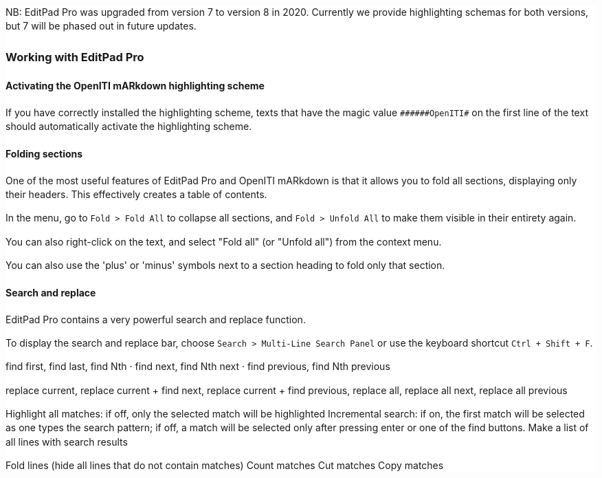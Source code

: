 NB: EditPad Pro was upgraded from version 7 to version 8 in 2020.
Currently we provide highlighting schemas for both versions, but 7 will
be phased out in future updates.


### Working with EditPad Pro

#### Activating the OpenITI mARkdown highlighting scheme 

If you have correctly installed the highlighting scheme, texts that have 
the magic value `######OpenITI#` on the first line of the text should 
automatically activate the highlighting scheme.


#### Folding sections

One of the most useful features of EditPad Pro and OpenITI mARkdown is that it allows
you to fold all sections, displaying only their headers. This effectively creates a
table of contents.

In the menu, go to `Fold > Fold All` to collapse all sections, and `Fold > Unfold All` 
to make them visible in their entirety again. 

You can also right-click on the text, and select "Fold all" (or "Unfold all") 
from the context menu.

You can also use the 'plus' or 'minus' symbols next to a section heading to 
fold only that section.


#### Search and replace

EditPad Pro contains a very powerful search and replace function.

To display the search and replace bar, choose `Search > Multi-Line Search Panel`
or use the keyboard shortcut `Ctrl + Shift + F`. 



find first, find last, find Nth
·        find next, find Nth next
·        find previous, find Nth previous


replace current, 
replace current + find next,
replace current + find previous, 
replace all, replace all next, replace all previous

Highlight all matches: if off, only the selected match will be highlighted
Incremental search: if on, the first match will be selected as one types the search pattern; if off, a match will be selected only after pressing enter or one of the find buttons.
Make a list of all lines with search results


Fold lines (hide all lines that do not contain matches)
Count matches
Cut matches
Copy matches

